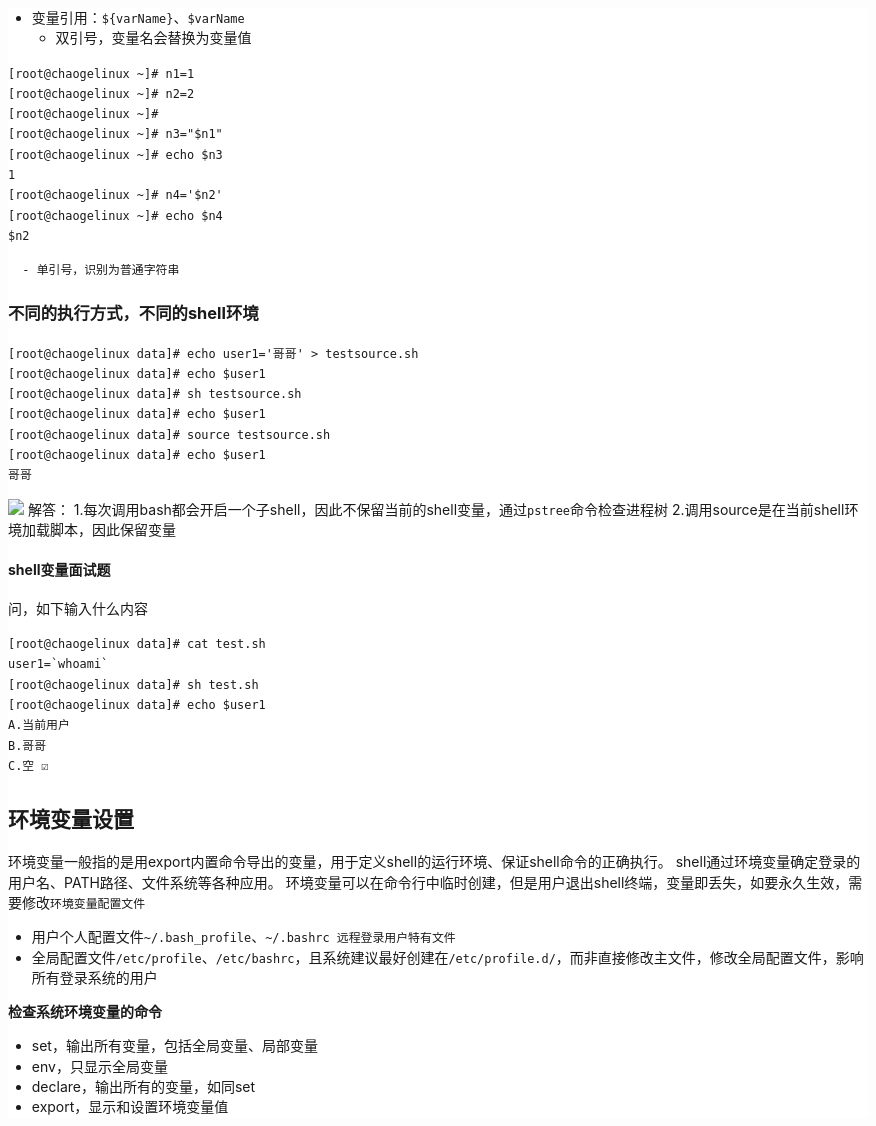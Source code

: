    - 变量引用：`${varName}`、`$varName`
      - 双引号，变量名会替换为变量值
```
[root@chaogelinux ~]# n1=1
[root@chaogelinux ~]# n2=2
[root@chaogelinux ~]#
[root@chaogelinux ~]# n3="$n1"
[root@chaogelinux ~]# echo $n3
1
[root@chaogelinux ~]# n4='$n2'
[root@chaogelinux ~]# echo $n4
$n2
```

      - 单引号，识别为普通字符串
### 不同的执行方式，不同的shell环境
```
[root@chaogelinux data]# echo user1='哥哥' > testsource.sh
[root@chaogelinux data]# echo $user1
[root@chaogelinux data]# sh testsource.sh
[root@chaogelinux data]# echo $user1
[root@chaogelinux data]# source testsource.sh
[root@chaogelinux data]# echo $user1
哥哥
```
![](https://cdn.nlark.com/yuque/0/2021/png/194754/1610807396353-baad49c3-3102-4f12-9a75-e2455a6a8552.png#align=left&display=inline&height=516&margin=%5Bobject%20Object%5D&originHeight=516&originWidth=1592&size=0&status=done&style=none&width=1592)
解答：
1.每次调用bash都会开启一个子shell，因此不保留当前的shell变量，通过`pstree`命令检查进程树
2.调用source是在当前shell环境加载脚本，因此保留变量
#### shell变量面试题
问，如下输入什么内容
```
[root@chaogelinux data]# cat test.sh
user1=`whoami`
[root@chaogelinux data]# sh test.sh
[root@chaogelinux data]# echo $user1
A.当前用户
B.哥哥
C.空 ☑️
```
## 环境变量设置
环境变量一般指的是用export内置命令导出的变量，用于定义shell的运行环境、保证shell命令的正确执行。
shell通过环境变量确定登录的用户名、PATH路径、文件系统等各种应用。
环境变量可以在命令行中临时创建，但是用户退出shell终端，变量即丢失，如要永久生效，需要修改`环境变量配置文件`

- 用户个人配置文件`~/.bash_profile`、`~/.bashrc 远程登录用户特有文件`
- 全局配置文件`/etc/profile`、`/etc/bashrc`，且系统建议最好创建在`/etc/profile.d/`，而非直接修改主文件，修改全局配置文件，影响所有登录系统的用户

**检查系统环境变量的命令**

- set，输出所有变量，包括全局变量、局部变量
- env，只显示全局变量
- declare，输出所有的变量，如同set
- export，显示和设置环境变量值
